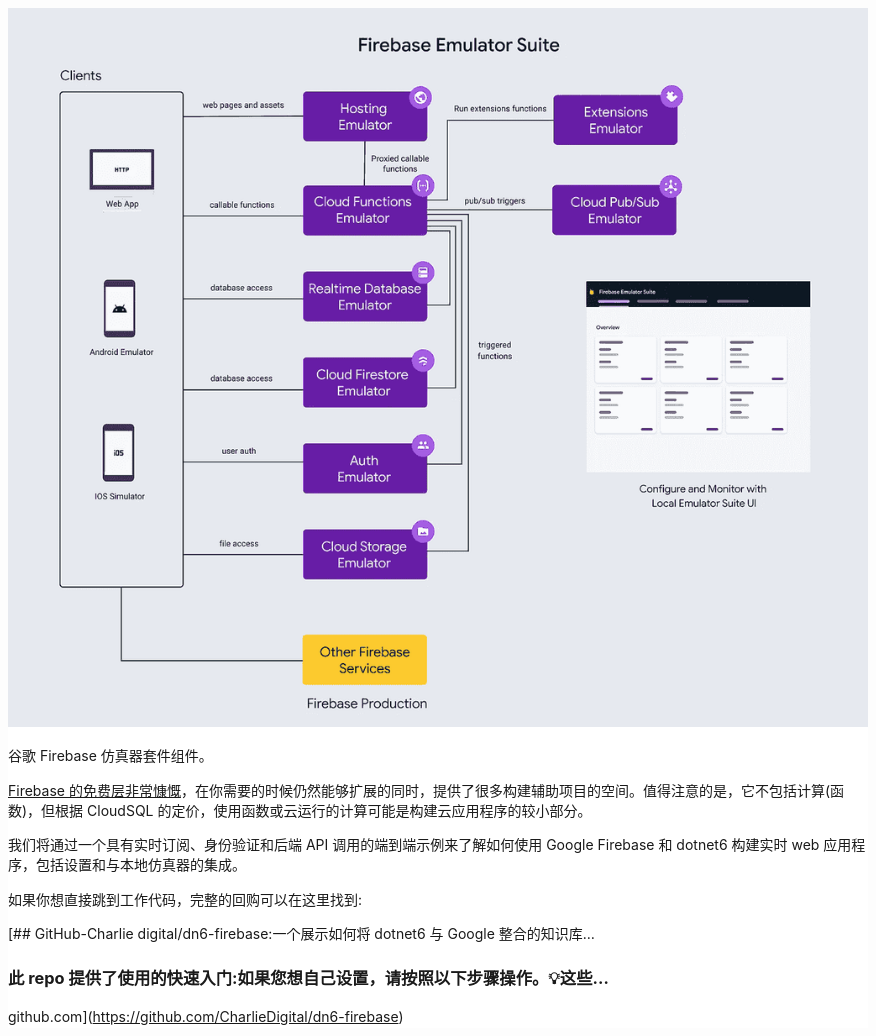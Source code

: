 ![](img/5c07cc014eb547ec8d07cb3efe7b9334.png)

谷歌 Firebase 仿真器套件组件。

[Firebase 的免费层非常慷慨](https://firebase.google.com/pricing)，在你需要的时候仍然能够扩展的同时，提供了很多构建辅助项目的空间。值得注意的是，它不包括计算(函数)，但根据 CloudSQL 的定价，使用函数或云运行的计算可能是构建云应用程序的较小部分。

我们将通过一个具有实时订阅、身份验证和后端 API 调用的端到端示例来了解如何使用 Google Firebase 和 dotnet6 构建实时 web 应用程序，包括设置和与本地仿真器的集成。

如果你想直接跳到工作代码，完整的回购可以在这里找到:

[](https://github.com/CharlieDigital/dn6-firebase) [## GitHub-Charlie digital/dn6-firebase:一个展示如何将 dotnet6 与 Google 整合的知识库…

### 此 repo 提供了使用的快速入门:如果您想自己设置，请按照以下步骤操作。💡这些…

github.com](https://github.com/CharlieDigital/dn6-firebase) 
